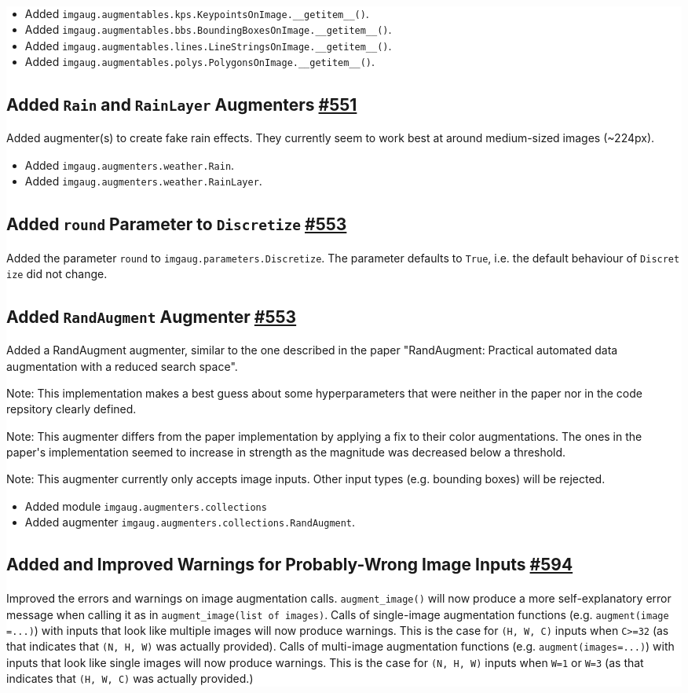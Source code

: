* Added `imgaug.augmentables.kps.KeypointsOnImage.__getitem__()`.
* Added `imgaug.augmentables.bbs.BoundingBoxesOnImage.__getitem__()`.
* Added `imgaug.augmentables.lines.LineStringsOnImage.__getitem__()`.
* Added `imgaug.augmentables.polys.PolygonsOnImage.__getitem__()`.


## Added `Rain` and `RainLayer` Augmenters [#551](https://github.com/aleju/imgaug/pull/551)

Added augmenter(s) to create fake rain effects. They currently seem to work
best at around medium-sized images (~224px).

* Added `imgaug.augmenters.weather.Rain`.
* Added `imgaug.augmenters.weather.RainLayer`.


## Added `round` Parameter to `Discretize` [#553](https://github.com/aleju/imgaug/pull/553)

Added the parameter `round` to `imgaug.parameters.Discretize`. The parameter
defaults to `True`, i.e. the default behaviour of `Discretize` did not change.


## Added `RandAugment` Augmenter [#553](https://github.com/aleju/imgaug/pull/553)

Added a RandAugment augmenter, similar to the one described in the paper
"RandAugment: Practical automated data augmentation with a reduced
search space".

Note: This implementation makes a best guess about some hyperparameters
that were neither in the paper nor in the code repsitory clearly
defined.

Note: This augmenter differs from the paper implementation by applying
a fix to their color augmentations. The ones in the paper's implementation
seemed to increase in strength as the magnitude was decreased below
a threshold.

Note: This augmenter currently only accepts image inputs. Other input
types (e.g. bounding boxes) will be rejected.

* Added module `imgaug.augmenters.collections`
* Added augmenter `imgaug.augmenters.collections.RandAugment`.


## Added and Improved Warnings for Probably-Wrong Image Inputs [#594](https://github.com/aleju/imgaug/pull/594)

Improved the errors and warnings on image augmentation calls.
`augment_image()` will now produce a more self-explanatory error
message when calling it as in `augment_image(list of images)`.
Calls of single-image augmentation functions (e.g.
`augment(image=...)`) with inputs that look like multiple images
will now produce warnings. This is the case for `(H, W, C)`
inputs when `C>=32` (as that indicates that `(N, H, W)` was
actually provided).
Calls of multi-image augmentation functions (e.g.
`augment(images=...)`) with inputs that look like single images
will now produce warnings. This is the case for `(N, H, W)`
inputs when `W=1` or `W=3` (as that indicates that `(H, W, C)`
was actually provided.)
